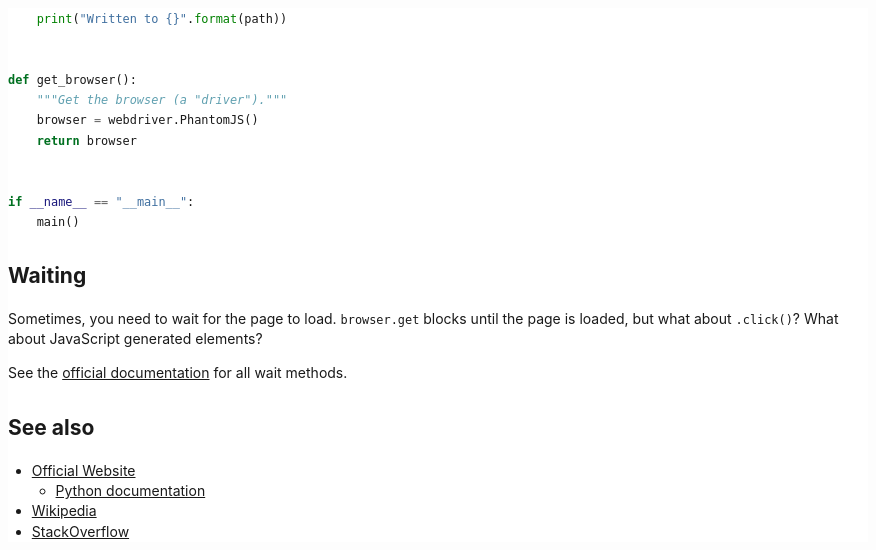 ```python
    print("Written to {}".format(path))


def get_browser():
    """Get the browser (a "driver")."""
    browser = webdriver.PhantomJS()
    return browser


if __name__ == "__main__":
    main()
```


## Waiting

Sometimes, you need to wait for the page to load. `browser.get` blocks until
the page is loaded, but what about `.click()`? What about JavaScript generated
elements?

See the [official documentation](http://selenium-python.readthedocs.io/waits.html)
for all wait methods.


## See also

* [Official Website](http://www.seleniumhq.org/)
    * [Python documentation](http://selenium-python.readthedocs.io/)
* [Wikipedia](https://en.wikipedia.org/wiki/Selenium_(software))
* [StackOverflow](https://stackoverflow.com/questions/tagged/selenium)
